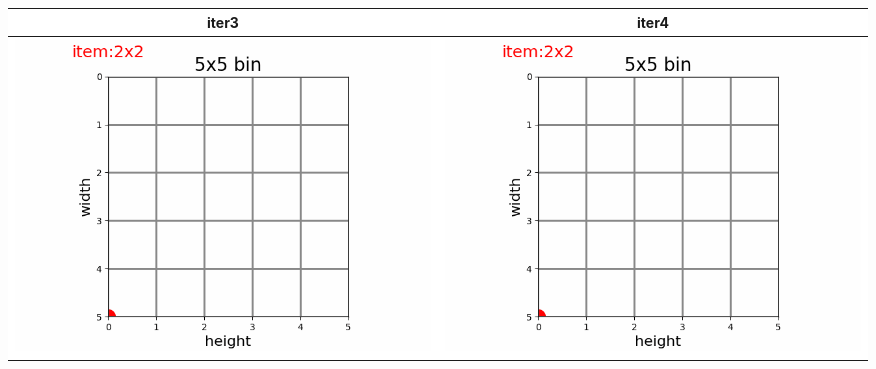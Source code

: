 | iter3                                                               | iter4                                                               |
| ------------------------------------------------------------------- | ------------------------------------------------------------------- |
| ![type1_iter3](img/rectangular_5x5_result/img/test_type1_iter3.gif) | ![type1_iter4](img/rectangular_5x5_result/img/test_type1_iter4.gif) |
